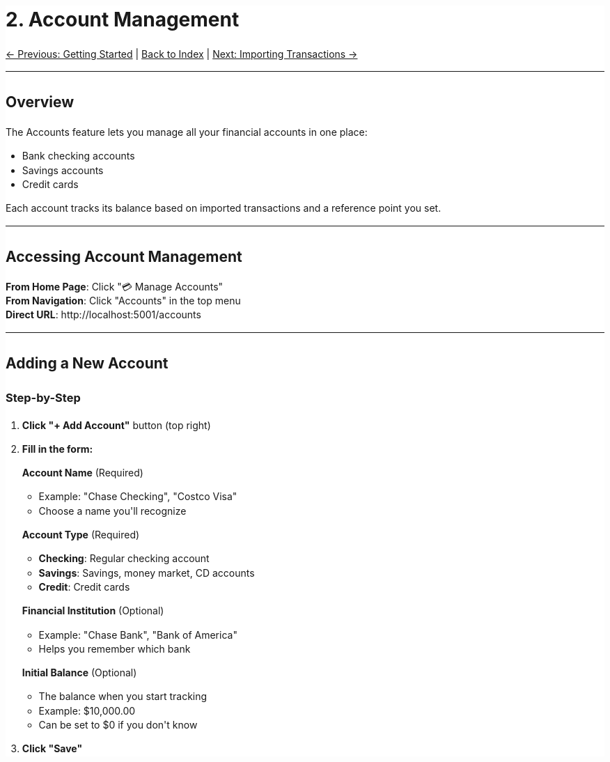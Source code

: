 # 2. Account Management

[← Previous: Getting Started](./01-getting-started.md) | [Back to Index](./00-index.md) | [Next: Importing Transactions →](./03-importing-transactions.md)

---

## Overview

The Accounts feature lets you manage all your financial accounts in one place:
- Bank checking accounts
- Savings accounts  
- Credit cards

Each account tracks its balance based on imported transactions and a reference point you set.

---

## Accessing Account Management

**From Home Page**: Click "💳 Manage Accounts"  
**From Navigation**: Click "Accounts" in the top menu  
**Direct URL**: http://localhost:5001/accounts

---

## Adding a New Account

### Step-by-Step

1. **Click "+ Add Account"** button (top right)

2. **Fill in the form:**

   **Account Name** (Required)
   - Example: "Chase Checking", "Costco Visa"
   - Choose a name you'll recognize

   **Account Type** (Required)
   - **Checking**: Regular checking account
   - **Savings**: Savings, money market, CD accounts
   - **Credit**: Credit cards

   **Financial Institution** (Optional)
   - Example: "Chase Bank", "Bank of America"
   - Helps you remember which bank

   **Initial Balance** (Optional)
   - The balance when you start tracking
   - Example: $10,000.00
   - Can be set to $0 if you don't know

3. **Click "Save"**
